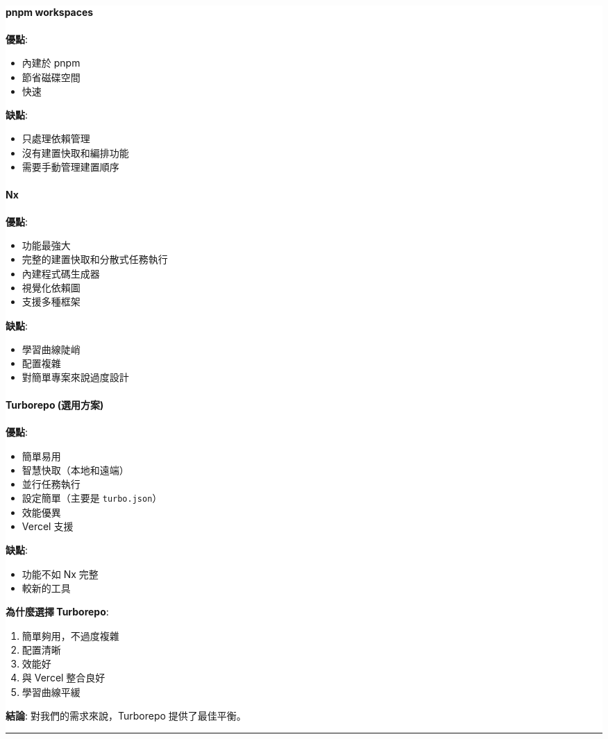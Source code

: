 #### pnpm workspaces

**優點**:

- 內建於 pnpm
- 節省磁碟空間
- 快速

**缺點**:

- 只處理依賴管理
- 沒有建置快取和編排功能
- 需要手動管理建置順序

#### Nx

**優點**:

- 功能最強大
- 完整的建置快取和分散式任務執行
- 內建程式碼生成器
- 視覺化依賴圖
- 支援多種框架

**缺點**:

- 學習曲線陡峭
- 配置複雜
- 對簡單專案來說過度設計

#### Turborepo (選用方案)

**優點**:

- 簡單易用
- 智慧快取（本地和遠端）
- 並行任務執行
- 設定簡單（主要是 `turbo.json`）
- 效能優異
- Vercel 支援

**缺點**:

- 功能不如 Nx 完整
- 較新的工具

**為什麼選擇 Turborepo**:

1. 簡單夠用，不過度複雜
2. 配置清晰
3. 效能好
4. 與 Vercel 整合良好
5. 學習曲線平緩

**結論**: 對我們的需求來說，Turborepo 提供了最佳平衡。

---
